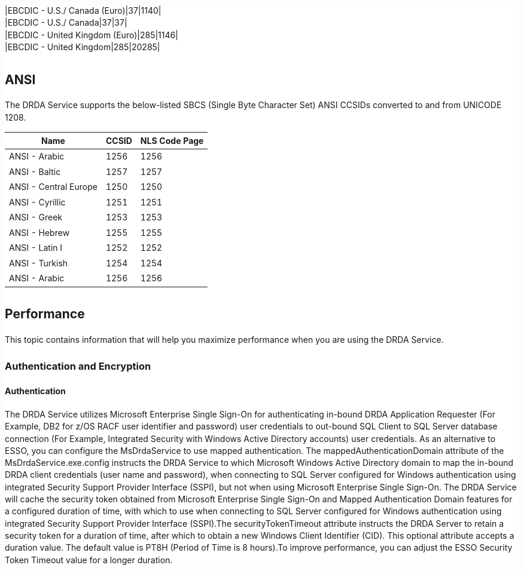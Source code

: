 |EBCDIC - U.S./ Canada (Euro)|37|1140|  
|EBCDIC - U.S./ Canada|37|37|  
|EBCDIC - United Kingdom (Euro)|285|1146|  
|EBCDIC - United Kingdom|285|20285|  
  
## ANSI  
 The DRDA Service supports the below-listed SBCS (Single Byte Character Set) ANSI CCSIDs converted to and from UNICODE 1208.  
  
|Name|CCSID|NLS Code Page|  
|----------|-----------|-------------------|  
|ANSI - Arabic|1256|1256|  
|ANSI - Baltic|1257|1257|  
|ANSI - Central Europe|1250|1250|  
|ANSI - Cyrillic|1251|1251|  
|ANSI - Greek|1253|1253|  
|ANSI - Hebrew|1255|1255|  
|ANSI - Latin I|1252|1252|  
|ANSI - Turkish|1254|1254|  
|ANSI - Arabic|1256|1256|  
  
## Performance  
 This topic contains information that will help you maximize performance when you are using the DRDA Service.  
  
### Authentication and Encryption  
  
#### Authentication  
 The DRDA Service utilizes Microsoft Enterprise Single Sign-On for authenticating in-bound DRDA Application Requester (For Example, DB2 for z/OS RACF user identifier and password) user credentials to out-bound SQL Client to SQL Server database connection (For Example, Integrated Security with Windows Active Directory accounts) user credentials. As an alternative to ESSO, you can configure the MsDrdaService to use mapped authentication. The mappedAuthenticationDomain attribute of the MsDrdaService.exe.config instructs the DRDA Service to which Microsoft Windows Active Directory domain to map the in-bound DRDA client credentials (user name and password), when connecting to SQL Server configured for Windows authentication using integrated Security Support Provider Interface (SSPI), but not when using Microsoft Enterprise Single Sign-On. The DRDA Service will cache the security token obtained from Microsoft Enterprise Single Sign-On and Mapped Authentication Domain features for a configured duration of time, with which to use when connecting to SQL Server configured for Windows authentication using integrated Security Support Provider Interface (SSPI).The securityTokenTimeout attribute instructs the DRDA Server to retain a security token for a duration of time, after which to obtain a new Windows Client Identifier (CID). This optional attribute accepts a duration value. The default value is PT8H (Period of Time is 8 hours).To improve performance, you can adjust the ESSO Security Token Timeout value for a longer duration.  
  